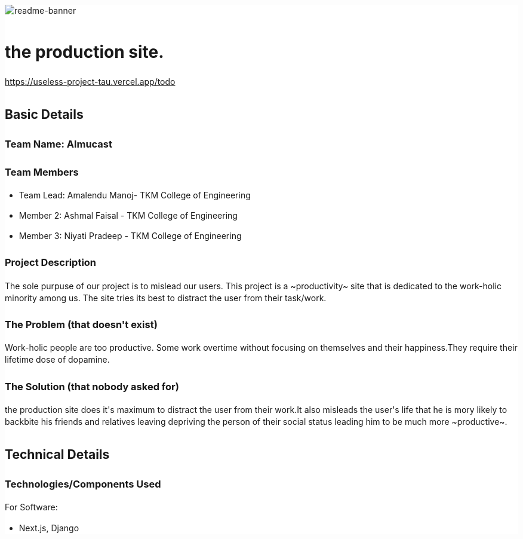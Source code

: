 <img width="1280" alt="readme-banner" src="https://github.com/user-attachments/assets/35332e92-44cb-425b-9dff-27bcf1023c6c">

  

# the production site.

https://useless-project-tau.vercel.app/todo
  

## Basic Details

### Team Name: Almucast

  
  

### Team Members

- Team Lead: Amalendu Manoj- TKM College of Engineering

- Member 2: Ashmal Faisal - TKM College of Engineering

- Member 3: Niyati Pradeep - TKM College of Engineering

  

### Project Description

The sole purpuse of our project is to mislead our users. This project is a ~productivity~ site that is dedicated to the work-holic minority among us. The site tries its best to distract the user from their task/work.

  

### The Problem (that doesn't exist)

Work-holic people are too productive. Some work overtime without focusing on themselves and their happiness.They require their lifetime dose of dopamine.

  

### The Solution (that nobody asked for)

the production site does it's maximum to distract the user from their work.It also misleads the user's life that he is mory likely to backbite his friends and relatives leaving depriving the person of their social status leading him to be much more ~productive~.

  

## Technical Details

### Technologies/Components Used

For Software:

- Next.js, Django

